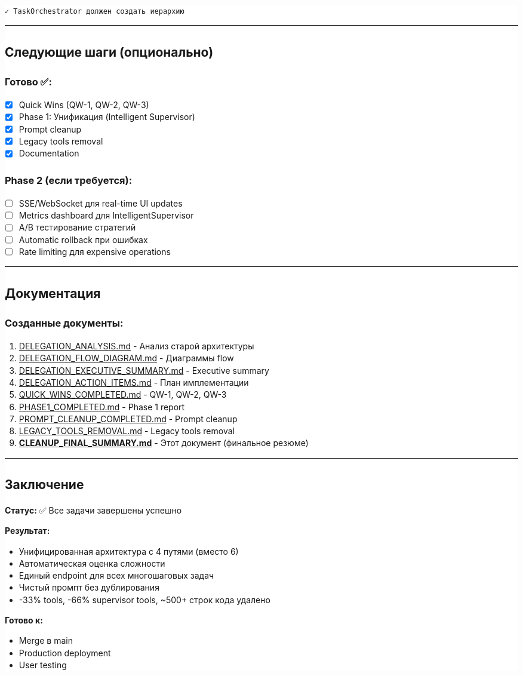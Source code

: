 ```bash
✓ TaskOrchestrator должен создать иерархию
```

---

## Следующие шаги (опционально)

### Готово ✅:
- [x] Quick Wins (QW-1, QW-2, QW-3)
- [x] Phase 1: Унификация (Intelligent Supervisor)
- [x] Prompt cleanup
- [x] Legacy tools removal
- [x] Documentation

### Phase 2 (если требуется):
- [ ] SSE/WebSocket для real-time UI updates
- [ ] Metrics dashboard для IntelligentSupervisor
- [ ] A/B тестирование стратегий
- [ ] Automatic rollback при ошибках
- [ ] Rate limiting для expensive operations

---

## Документация

### Созданные документы:
1. [DELEGATION_ANALYSIS.md](./DELEGATION_ANALYSIS.md) - Анализ старой архитектуры
2. [DELEGATION_FLOW_DIAGRAM.md](./DELEGATION_FLOW_DIAGRAM.md) - Диаграммы flow
3. [DELEGATION_EXECUTIVE_SUMMARY.md](./DELEGATION_EXECUTIVE_SUMMARY.md) - Executive summary
4. [DELEGATION_ACTION_ITEMS.md](./DELEGATION_ACTION_ITEMS.md) - План имплементации
5. [QUICK_WINS_COMPLETED.md](./QUICK_WINS_COMPLETED.md) - QW-1, QW-2, QW-3
6. [PHASE1_COMPLETED.md](./PHASE1_COMPLETED.md) - Phase 1 report
7. [PROMPT_CLEANUP_COMPLETED.md](./PROMPT_CLEANUP_COMPLETED.md) - Prompt cleanup
8. [LEGACY_TOOLS_REMOVAL.md](./LEGACY_TOOLS_REMOVAL.md) - Legacy tools removal
9. **[CLEANUP_FINAL_SUMMARY.md](./CLEANUP_FINAL_SUMMARY.md)** - Этот документ (финальное резюме)

---

## Заключение

**Статус:** ✅ Все задачи завершены успешно

**Результат:**
- Унифицированная архитектура с 4 путями (вместо 6)
- Автоматическая оценка сложности
- Единый endpoint для всех многошаговых задач
- Чистый промпт без дублирования
- -33% tools, -66% supervisor tools, ~500+ строк кода удалено

**Готово к:**
- Merge в main
- Production deployment
- User testing
